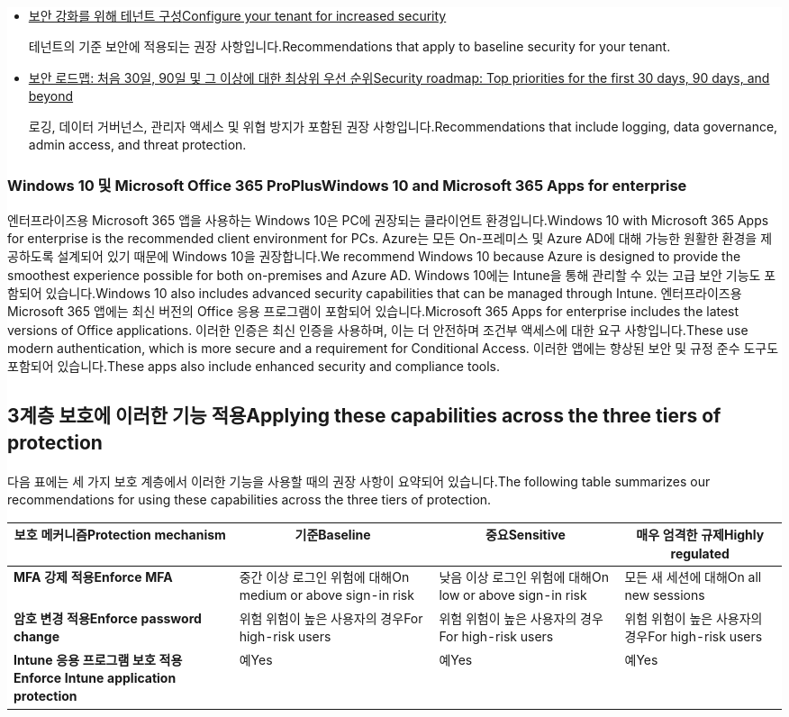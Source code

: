 - [<span data-ttu-id="ce3af-224">보안 강화를 위해 테넌트 구성</span><span class="sxs-lookup"><span data-stu-id="ce3af-224">Configure your tenant for increased security</span></span>](tenant-wide-setup-for-increased-security.md)

  <span data-ttu-id="ce3af-225">테넌트의 기준 보안에 적용되는 권장 사항입니다.</span><span class="sxs-lookup"><span data-stu-id="ce3af-225">Recommendations that apply to baseline security for your tenant.</span></span>

- [<span data-ttu-id="ce3af-226">보안 로드맵: 처음 30일, 90일 및 그 이상에 대한 최상위 우선 순위</span><span class="sxs-lookup"><span data-stu-id="ce3af-226">Security roadmap: Top priorities for the first 30 days, 90 days, and beyond</span></span>](security-roadmap.md)

  <span data-ttu-id="ce3af-227">로깅, 데이터 거버넌스, 관리자 액세스 및 위협 방지가 포함된 권장 사항입니다.</span><span class="sxs-lookup"><span data-stu-id="ce3af-227">Recommendations that include logging, data governance, admin access, and threat protection.</span></span>

### <a name="windows-10-and-microsoft-365-apps-for-enterprise"></a><span data-ttu-id="ce3af-228">Windows 10 및 Microsoft Office 365 ProPlus</span><span class="sxs-lookup"><span data-stu-id="ce3af-228">Windows 10 and Microsoft 365 Apps for enterprise</span></span>

<span data-ttu-id="ce3af-229">엔터프라이즈용 Microsoft 365 앱을 사용하는 Windows 10은 PC에 권장되는 클라이언트 환경입니다.</span><span class="sxs-lookup"><span data-stu-id="ce3af-229">Windows 10 with Microsoft 365 Apps for enterprise is the recommended client environment for PCs.</span></span> <span data-ttu-id="ce3af-230">Azure는 모든 On-프레미스 및 Azure AD에 대해 가능한 원활한 환경을 제공하도록 설계되어 있기 때문에 Windows 10을 권장합니다.</span><span class="sxs-lookup"><span data-stu-id="ce3af-230">We recommend Windows 10 because Azure is designed to provide the smoothest experience possible for both on-premises and Azure AD.</span></span> <span data-ttu-id="ce3af-231">Windows 10에는 Intune을 통해 관리할 수 있는 고급 보안 기능도 포함되어 있습니다.</span><span class="sxs-lookup"><span data-stu-id="ce3af-231">Windows 10 also includes advanced security capabilities that can be managed through Intune.</span></span> <span data-ttu-id="ce3af-232">엔터프라이즈용 Microsoft 365 앱에는 최신 버전의 Office 응용 프로그램이 포함되어 있습니다.</span><span class="sxs-lookup"><span data-stu-id="ce3af-232">Microsoft 365 Apps for enterprise includes the latest versions of Office applications.</span></span> <span data-ttu-id="ce3af-233">이러한 인증은 최신 인증을 사용하며, 이는 더 안전하며 조건부 액세스에 대한 요구 사항입니다.</span><span class="sxs-lookup"><span data-stu-id="ce3af-233">These use modern authentication, which is more secure and a requirement for Conditional Access.</span></span> <span data-ttu-id="ce3af-234">이러한 앱에는 향상된 보안 및 규정 준수 도구도 포함되어 있습니다.</span><span class="sxs-lookup"><span data-stu-id="ce3af-234">These apps also include enhanced security and compliance tools.</span></span>

## <a name="applying-these-capabilities-across-the-three-tiers-of-protection"></a><span data-ttu-id="ce3af-235">3계층 보호에 이러한 기능 적용</span><span class="sxs-lookup"><span data-stu-id="ce3af-235">Applying these capabilities across the three tiers of protection</span></span>

<span data-ttu-id="ce3af-236">다음 표에는 세 가지 보호 계층에서 이러한 기능을 사용할 때의 권장 사항이 요약되어 있습니다.</span><span class="sxs-lookup"><span data-stu-id="ce3af-236">The following table summarizes our recommendations for using these capabilities across the three tiers of protection.</span></span>

|<span data-ttu-id="ce3af-237">보호 메커니즘</span><span class="sxs-lookup"><span data-stu-id="ce3af-237">Protection mechanism</span></span>|<span data-ttu-id="ce3af-238">기준</span><span class="sxs-lookup"><span data-stu-id="ce3af-238">Baseline</span></span>|<span data-ttu-id="ce3af-239">중요</span><span class="sxs-lookup"><span data-stu-id="ce3af-239">Sensitive</span></span>|<span data-ttu-id="ce3af-240">매우 엄격한 규제</span><span class="sxs-lookup"><span data-stu-id="ce3af-240">Highly regulated</span></span>|
|---|---|---|---|
|<span data-ttu-id="ce3af-241">**MFA 강제 적용**</span><span class="sxs-lookup"><span data-stu-id="ce3af-241">**Enforce MFA**</span></span>|<span data-ttu-id="ce3af-242">중간 이상 로그인 위험에 대해</span><span class="sxs-lookup"><span data-stu-id="ce3af-242">On medium or above sign-in risk</span></span>|<span data-ttu-id="ce3af-243">낮음 이상 로그인 위험에 대해</span><span class="sxs-lookup"><span data-stu-id="ce3af-243">On low or above sign-in risk</span></span>|<span data-ttu-id="ce3af-244">모든 새 세션에 대해</span><span class="sxs-lookup"><span data-stu-id="ce3af-244">On all new sessions</span></span>|
|<span data-ttu-id="ce3af-245">**암호 변경 적용**</span><span class="sxs-lookup"><span data-stu-id="ce3af-245">**Enforce password change**</span></span>|<span data-ttu-id="ce3af-246">위험 위험이 높은 사용자의 경우</span><span class="sxs-lookup"><span data-stu-id="ce3af-246">For high-risk users</span></span>|<span data-ttu-id="ce3af-247">위험 위험이 높은 사용자의 경우</span><span class="sxs-lookup"><span data-stu-id="ce3af-247">For high-risk users</span></span>|<span data-ttu-id="ce3af-248">위험 위험이 높은 사용자의 경우</span><span class="sxs-lookup"><span data-stu-id="ce3af-248">For high-risk users</span></span>|
|<span data-ttu-id="ce3af-249">**Intune 응용 프로그램 보호 적용**</span><span class="sxs-lookup"><span data-stu-id="ce3af-249">**Enforce Intune application protection**</span></span>|<span data-ttu-id="ce3af-250">예</span><span class="sxs-lookup"><span data-stu-id="ce3af-250">Yes</span></span>|<span data-ttu-id="ce3af-251">예</span><span class="sxs-lookup"><span data-stu-id="ce3af-251">Yes</span></span>|<span data-ttu-id="ce3af-252">예</span><span class="sxs-lookup"><span data-stu-id="ce3af-252">Yes</span></span>|